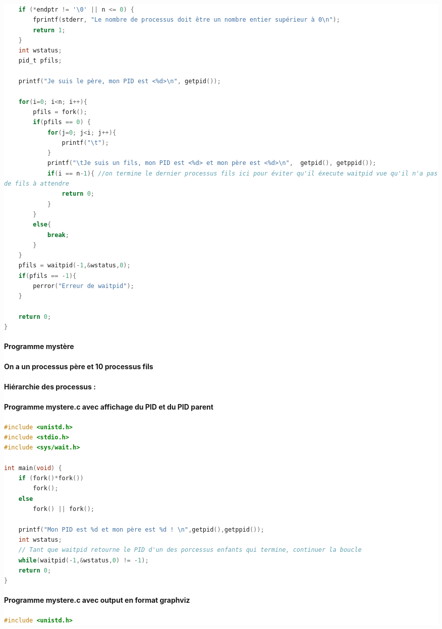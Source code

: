 ```c
	if (*endptr != '\0' || n <= 0) {
		fprintf(stderr, "Le nombre de processus doit être un nombre entier supérieur à 0\n");
		return 1;
	}
	int wstatus;
	pid_t pfils;

	printf("Je suis le père, mon PID est <%d>\n", getpid());

	for(i=0; i<n; i++){
		pfils = fork();
		if(pfils == 0) {
			for(j=0; j<i; j++){
				printf("\t");
			}
			printf("\tJe suis un fils, mon PID est <%d> et mon père est <%d>\n",  getpid(), getppid());
			if(i == n-1){ //on termine le dernier processus fils ici pour éviter qu'il éxecute waitpid vue qu'il n'a pas de fils à attendre
				return 0;
			}
		}
		else{
			break;
		}
	}
	pfils = waitpid(-1,&wstatus,0);
	if(pfils == -1){
		perror("Erreur de waitpid");
	}

	return 0;
}
```
#### Programme mystère
#### On a un processus père et 10 processus fils
#### Hiérarchie des processus :


#### Programme mystere.c avec affichage du PID et du PID parent
```c
#include <unistd.h>
#include <stdio.h>
#include <sys/wait.h>

int main(void) {
    if (fork()*fork())
    	fork();
    else
    	fork() || fork();

    printf("Mon PID est %d et mon père est %d ! \n",getpid(),getppid());
    int wstatus;
	// Tant que waitpid retourne le PID d'un des porcessus enfants qui termine, continuer la boucle
    while(waitpid(-1,&wstatus,0) != -1);
    return 0;
}
```
#### Programme mystere.c avec output en format graphviz
```c
#include <unistd.h>
```